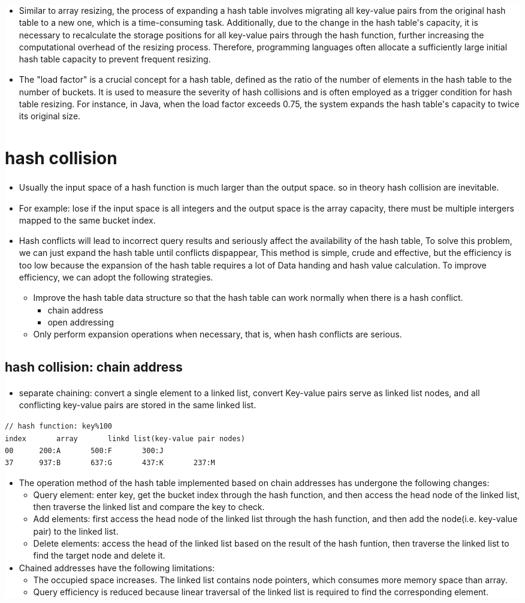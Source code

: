 - Similar to array resizing, the process of expanding a hash table involves migrating all key-value pairs from the original hash table to a new one, which is a time-consuming task. Additionally, due to the change in the hash table's capacity, it is necessary to recalculate the storage positions for all key-value pairs through the hash function, further increasing the computational overhead of the resizing process. Therefore, programming languages often allocate a sufficiently large initial hash table capacity to prevent frequent resizing.
    
- The "load factor" is a crucial concept for a hash table, defined as the ratio of the number of elements in the hash table to the number of buckets. It is used to measure the severity of hash collisions and is often employed as a trigger condition for hash table resizing. For instance, in Java, when the load factor exceeds 0.75, the system expands the hash table's capacity to twice its original size.
    

# hash collision

- Usually the input space of a hash function is much larger than the output space. so in theory hash collision are inevitable.
    
- For example: lose if the input space is all integers and the output space is the array capacity, there must be multiple intergers mapped to the same bucket index.
    
- Hash conflicts will lead to incorrect query results and seriously affect the availability of the hash table, To solve this problem, we can just expand the hash table until conflicts dispappear, This method is simple, crude and effective, but the efficiency is too low because the expansion of the hash table requires a lot of Data handing and hash value calculation. To improve efficiency, we can adopt the following strategies.
    
    - Improve the hash table data structure so that the hash table can work normally when there is a hash conflict.
        - chain address
        - open addressing
    - Only perform expansion operations when necessary, that is, when hash conflicts are serious.

## hash collision: chain address

- separate chaining: convert a single element to a linked list, convert Key-value pairs serve as linked list nodes, and all conflicting key-value pairs are stored in the same linked list.

```
// hash function: key%100
index       array       linkd list(key-value pair nodes)
00      200:A       500:F       300:J
37      937:B       637:G       437:K       237:M
```

- The operation method of the hash table implemented based on chain addresses has undergone the following changes:
    - Query element: enter key, get the bucket index through the hash function, and then access the head node of the linked list, then traverse the linked list and compare the key to check.
    - Add elements: first access the head node of the linked list through the hash function, and then add the node(i.e. key-value pair) to the linked list.
    - Delete elements: access the head of the linked list based on the result of the hash funtion, then traverse the linked list to find the target node and delete it.
- Chained addresses have the following limitations:
    - The occupied space increases. The linked list contains node pointers, which consumes more memory space than array.
    - Query efficiency is reduced because linear traversal of the linked list is required to find the corresponding element.
